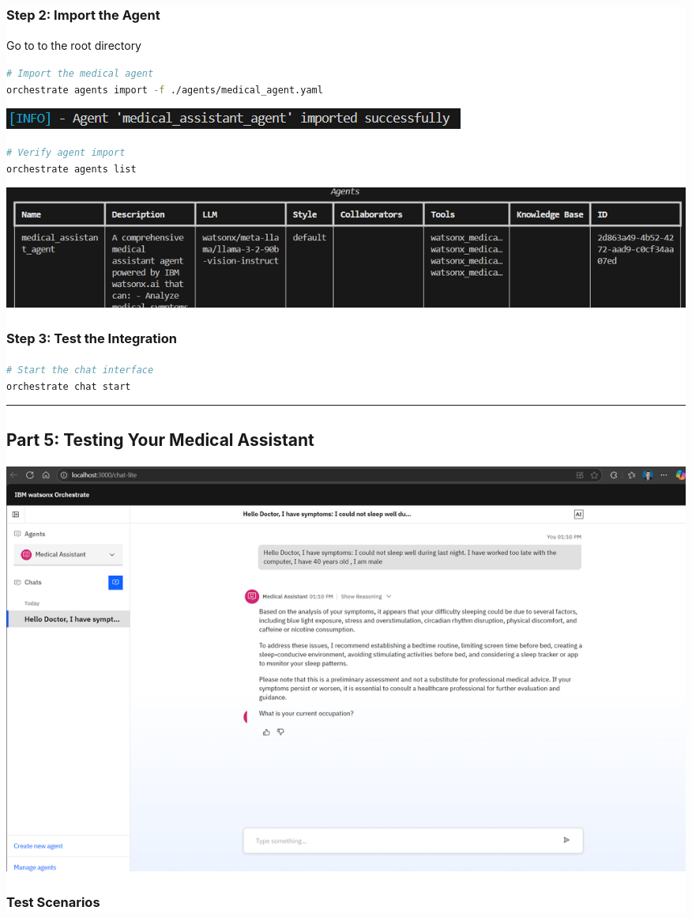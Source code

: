 ### Step 2: Import the Agent
Go to to the root directory 
```bash
# Import the medical agent
orchestrate agents import -f ./agents/medical_agent.yaml
```
![](assets/2025-07-14-12-59-36.png)

```bash
# Verify agent import
orchestrate agents list
```

![](assets/2025-07-14-13-01-13.png)

### Step 3: Test the Integration

```bash
# Start the chat interface
orchestrate chat start
```

---

## Part 5: Testing Your Medical Assistant
![](assets/2025-07-14-13-12-40.png)
### Test Scenarios
